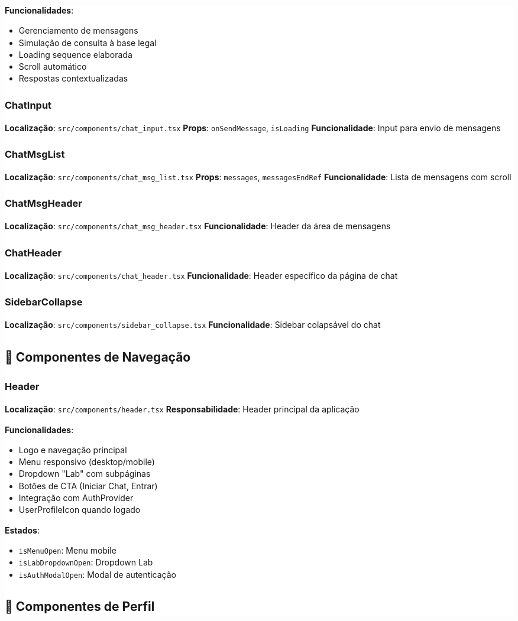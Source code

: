 **Funcionalidades**:
- Gerenciamento de mensagens
- Simulação de consulta à base legal
- Loading sequence elaborada
- Scroll automático
- Respostas contextualizadas

### ChatInput
**Localização**: `src/components/chat_input.tsx`
**Props**: `onSendMessage`, `isLoading`
**Funcionalidade**: Input para envio de mensagens

### ChatMsgList
**Localização**: `src/components/chat_msg_list.tsx`
**Props**: `messages`, `messagesEndRef`
**Funcionalidade**: Lista de mensagens com scroll

### ChatMsgHeader
**Localização**: `src/components/chat_msg_header.tsx`
**Funcionalidade**: Header da área de mensagens

### ChatHeader
**Localização**: `src/components/chat_header.tsx`
**Funcionalidade**: Header específico da página de chat

### SidebarCollapse
**Localização**: `src/components/sidebar_collapse.tsx`
**Funcionalidade**: Sidebar colapsável do chat

## 🧭 Componentes de Navegação

### Header
**Localização**: `src/components/header.tsx`
**Responsabilidade**: Header principal da aplicação

**Funcionalidades**:
- Logo e navegação principal
- Menu responsivo (desktop/mobile)
- Dropdown "Lab" com subpáginas
- Botões de CTA (Iniciar Chat, Entrar)
- Integração com AuthProvider
- UserProfileIcon quando logado

**Estados**:
- `isMenuOpen`: Menu mobile
- `isLabDropdownOpen`: Dropdown Lab
- `isAuthModalOpen`: Modal de autenticação

## 👤 Componentes de Perfil
